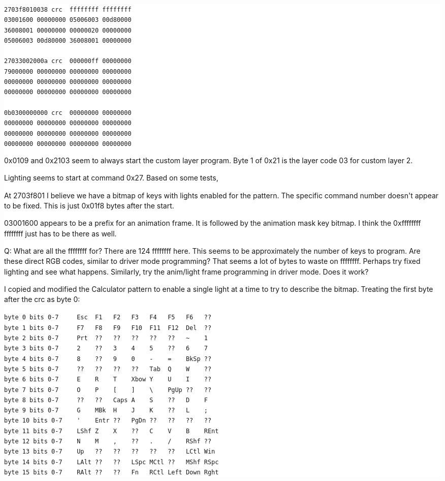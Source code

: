 ```
2703f8010038 crc  ffffffff ffffffff
03001600 00000000 05006003 00d80000
36008001 00000000 00000020 00000000
05006003 00d80000 36008001 00000000

27033002000a crc  000000ff 00000000
79000000 00000000 00000000 00000000
00000000 00000000 00000000 00000000
00000000 00000000 00000000 00000000

0b0300000000 crc  00000000 00000000
00000000 00000000 00000000 00000000
00000000 00000000 00000000 00000000
00000000 00000000 00000000 00000000
```

0x0109 and 0x2103 seem to always start the custom layer program.  Byte 1 of
0x21 is the layer code 03 for custom layer 2.

Lighting seems to start at command 0x27.  Based on some tests, 

At 2703f801 I believe we have a bitmap of keys with lights enabled for the
pattern.  The specific command number doesn't appear to be fixed.  This is
just 0x01f8 bytes after the start.

03001600 appears to be a prefix for an animation frame.  It is followed by the
animation mask key bitmap.  I think the
0xffffffff ffffffff just has to be there as well.

Q: What are all the ffffffff for?
There are 124 ffffffff here.  This seems to be approximately the number of
keys to program.  Are these direct RGB codes, similar to driver mode
programming?  That seems a lot of bytes to waste on ffffffff.
Perhaps try fixed lighting and see what happens.  Similarly, try the
anim/light frame programming in driver mode.  Does it work?


I copied and modified the Calculator pattern to enable a single light at a
time to try to describe the bitmap.  Treating the first byte after the crc as
byte 0:

```
byte 0 bits 0-7		Esc  F1   F2   F3   F4   F5   F6   ??
byte 1 bits 0-7		F7   F8   F9   F10  F11  F12  Del  ??
byte 2 bits 0-7     Prt  ??   ??   ??   ??   ??   ~    1
byte 3 bits 0-7     2    ??   3    4    5    ??   6    7
byte 4 bits 0-7     8    ??   9    0    -    =    BkSp ??
byte 5 bits 0-7     ??   ??   ??   ??   Tab  Q    W    ??
byte 6 bits 0-7     E    R    T    Xbow Y    U    I    ??
byte 7 bits 0-7     O    P    [    ]    \    PgUp ??   ??
byte 8 bits 0-7     ??   ??   Caps A    S    ??   D    F
byte 9 bits 0-7     G    MBk  H    J    K    ??   L    ;
byte 10 bits 0-7    '    Entr ??   PgDn ??   ??   ??   ??
byte 11 bits 0-7    LShf Z    X    ??   C    V    B    REnt
byte 12 bits 0-7    N    M    ,    ??   .    /    RShf ??
byte 13 bits 0-7    Up   ??   ??   ??   ??   ??   LCtl Win
byte 14 bits 0-7    LAlt ??   ??   LSpc MCtl ??   MShf RSpc
byte 15 bits 0-7    RAlt ??   ??   Fn   RCtl Left Down Rght
```
